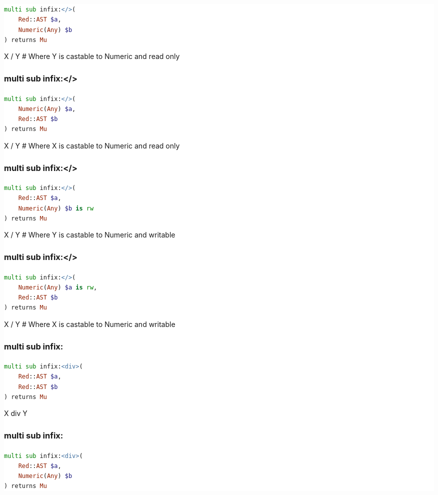 ```raku
multi sub infix:</>(
    Red::AST $a,
    Numeric(Any) $b
) returns Mu
```

X / Y # Where Y is castable to Numeric and read only

### multi sub infix:</>

```raku
multi sub infix:</>(
    Numeric(Any) $a,
    Red::AST $b
) returns Mu
```

X / Y # Where X is castable to Numeric and read only

### multi sub infix:</>

```raku
multi sub infix:</>(
    Red::AST $a,
    Numeric(Any) $b is rw
) returns Mu
```

X / Y # Where Y is castable to Numeric and writable

### multi sub infix:</>

```raku
multi sub infix:</>(
    Numeric(Any) $a is rw,
    Red::AST $b
) returns Mu
```

X / Y # Where X is castable to Numeric and writable

### multi sub infix:<div>

```raku
multi sub infix:<div>(
    Red::AST $a,
    Red::AST $b
) returns Mu
```

X div Y

### multi sub infix:<div>

```raku
multi sub infix:<div>(
    Red::AST $a,
    Numeric(Any) $b
) returns Mu
```
